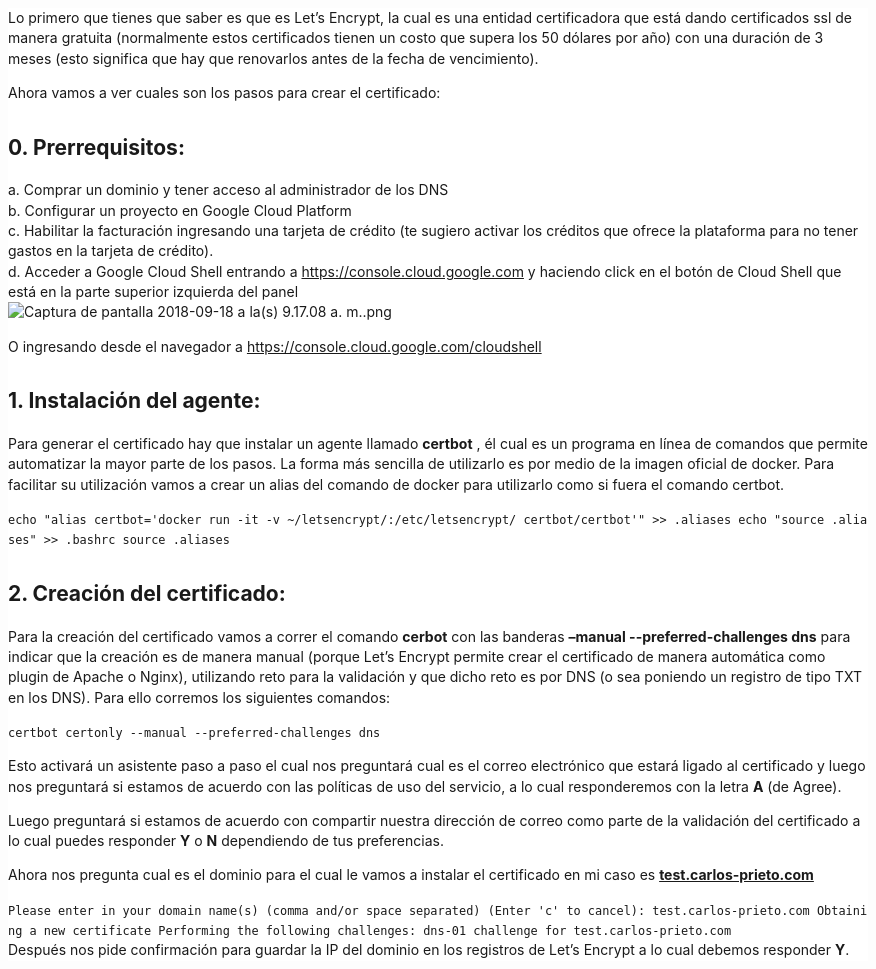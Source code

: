 Lo primero que tienes que saber es que es Let’s Encrypt, la cual es una entidad certificadora que está dando certificados ssl de manera gratuita (normalmente estos certificados tienen un costo que supera los 50 dólares por año) con una duración de 3 meses (esto significa que hay que renovarlos antes de la fecha de vencimiento).

Ahora vamos a ver cuales son los pasos para crear el certificado:

## 0\. Prerrequisitos:

a. Comprar un dominio y tener acceso al administrador de los DNS  
b. Configurar un proyecto en Google Cloud Platform  
c. Habilitar la facturación ingresando una tarjeta de crédito (te sugiero activar los créditos que ofrece la plataforma para no tener gastos en la tarjeta de crédito).  
d. Acceder a Google Cloud Shell entrando a <https://console.cloud.google.com> y haciendo click en el botón de Cloud Shell que está en la parte superior izquierda del panel  
![Captura de pantalla 2018-09-18 a la\(s\) 9.17.08 a. m..png](https://static.platzi.com/media/user_upload/Captura%20de%20pantalla%202018-09-18%20a%20la%28s%29%209.17.08%20a.%20m.-2180e1bb-1dfe-4976-98a0-82aaa79c35c9.jpg)

O ingresando desde el navegador a <https://console.cloud.google.com/cloudshell>

## 1\. Instalación del agente:

Para generar el certificado hay que instalar un agente llamado **certbot** , él cual es un programa en línea de comandos que permite automatizar la mayor parte de los pasos. La forma más sencilla de utilizarlo es por medio de la imagen oficial de docker. Para facilitar su utilización vamos a crear un alias del comando de docker para utilizarlo como si fuera el comando certbot.

`echo "alias certbot='docker run -it -v ~/letsencrypt/:/etc/letsencrypt/ certbot/certbot'" >> .aliases echo "source .aliases" >> .bashrc source .aliases`

## 2\. Creación del certificado:

Para la creación del certificado vamos a correr el comando **cerbot** con las banderas **–manual --preferred-challenges dns** para indicar que la creación es de manera manual (porque Let’s Encrypt permite crear el certificado de manera automática como plugin de Apache o Nginx), utilizando reto para la validación y que dicho reto es por DNS (o sea poniendo un registro de tipo TXT en los DNS). Para ello corremos los siguientes comandos:

`certbot certonly --manual --preferred-challenges dns`

Esto activará un asistente paso a paso el cual nos preguntará cual es el correo electrónico que estará ligado al certificado y luego nos preguntará si estamos de acuerdo con las políticas de uso del servicio, a lo cual responderemos con la letra **A** (de Agree).

Luego preguntará si estamos de acuerdo con compartir nuestra dirección de correo como parte de la validación del certificado a lo cual puedes responder **Y** o **N** dependiendo de tus preferencias.

Ahora nos pregunta cual es el dominio para el cual le vamos a instalar el certificado en mi caso es **[test.carlos-prieto.com](http://test.carlos-prieto.com)**

`Please enter in your domain name(s) (comma and/or space separated) (Enter 'c' to cancel): test.carlos-prieto.com Obtaining a new certificate Performing the following challenges: dns-01 challenge for test.carlos-prieto.com`  
Después nos pide confirmación para guardar la IP del dominio en los registros de Let’s Encrypt a lo cual debemos responder **Y**.
